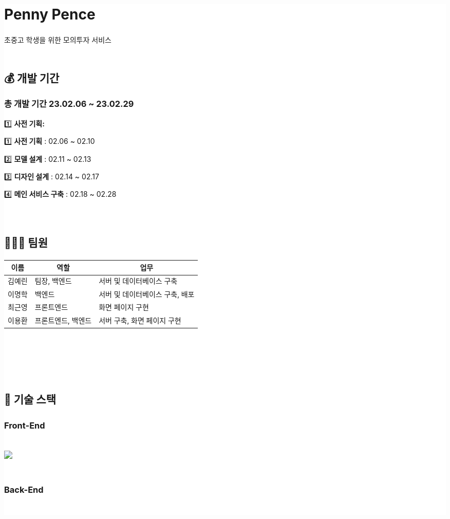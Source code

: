# Penny Pence

초중고 학생을 위한 모의투자 서비스
<br>
<br>


## 💰 개발 기간

### 총 개발 기간 23.02.06 ~ 23.02.29

1️⃣ **사전 기획:**  

1️⃣ <b>사전 기획</b> : 02.06 ~ 02.10 <br/>

2️⃣ <b>모델 설계</b> : 02.11 ~ 02.13 <br/>

3️⃣ <b>디자인 설계</b> : 02.14 ~ 02.17 <br/>

4️⃣ <b>메인 서비스 구축</b> : 02.18 ~ 02.28 <br/>
<br>
<br>


## 🧑🏻‍🎓 팀원

| 이름   | 역할               | 업무                            |
| ------ | ------------------ | ------------------------------- |
| 김예린 | 팀장, 백엔드       | 서버 및 데이터베이스 구축       |
| 이명학 | 백엔드             | 서버 및 데이터베이스 구축, 배포 |
| 최근영 | 프론트엔드         | 화면 페이지 구현                |
| 이용환 | 프론트엔드, 백엔드 | 서버 구축, 화면 페이지 구현     |

<br>
<br>
<br>
<br>



## 🔨 기술 스택

### Front-End
<br>
<img width="434" src="https://blog.kakaocdn.net/dn/CI2GW/btrBuz1fBam/pMfGrEE4TNgwE27wFUyHgK/img.png">
<br>
<br>

### Back-End
<br>
